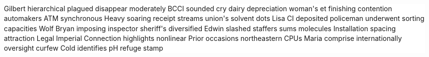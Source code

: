 Gilbert
hierarchical
plagued
disappear
moderately
BCCI
sounded
cry
dairy
depreciation
woman's
et
finishing
contention
automakers
ATM
synchronous
Heavy
soaring
receipt
streams
union's
solvent
dots
Lisa
CI
deposited
policeman
underwent
sorting
capacities
Wolf
Bryan
imposing
inspector
sheriff's
diversified
Edwin
slashed
staffers
sums
molecules
Installation
spacing
attraction
Legal
Imperial
Connection
highlights
nonlinear
Prior
occasions
northeastern
CPUs
Maria
comprise
internationally
oversight
curfew
Cold
identifies
pH
refuge
stamp